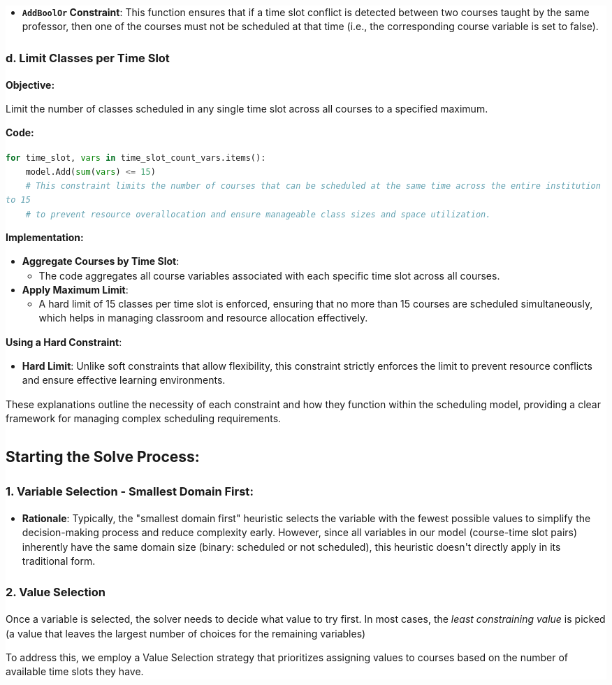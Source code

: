 - **`AddBoolOr` Constraint**: This function ensures that if a time slot conflict is detected between two courses taught by the same professor, then one of the courses must not be scheduled at that time (i.e., the corresponding course variable is set to false).

### d. Limit Classes per Time Slot

**Objective:**

Limit the number of classes scheduled in any single time slot across all courses to a specified maximum.

**Code:**

```python
for time_slot, vars in time_slot_count_vars.items():
    model.Add(sum(vars) <= 15)
    # This constraint limits the number of courses that can be scheduled at the same time across the entire institution to 15
    # to prevent resource overallocation and ensure manageable class sizes and space utilization.

```

**Implementation:**

- **Aggregate Courses by Time Slot**:
    - The code aggregates all course variables associated with each specific time slot across all courses.
- **Apply Maximum Limit**:
    - A hard limit of 15 classes per time slot is enforced, ensuring that no more than 15 courses are scheduled simultaneously, which helps in managing classroom and resource allocation effectively.

**Using a Hard Constraint**:

- **Hard Limit**: Unlike soft constraints that allow flexibility, this constraint strictly enforces the limit to prevent resource conflicts and ensure effective learning environments.

These explanations outline the necessity of each constraint and how they function within the scheduling model, providing a clear framework for managing complex scheduling requirements.

## Starting the Solve Process:

### 1. **Variable Selection - Smallest Domain First**:

- **Rationale**: Typically, the "smallest domain first" heuristic selects the variable with the fewest possible values to simplify the decision-making process and reduce complexity early. However, since all variables in our model (course-time slot pairs) inherently have the same domain size (binary: scheduled or not scheduled), this heuristic doesn't directly apply in its traditional form.

### 2. **Value Selection**

Once a variable is selected, the solver needs to decide what value to try first. In most cases, the *least constraining value* is picked (a value that leaves the largest number of choices for the remaining variables)

To address this, we employ a Value Selection strategy that prioritizes assigning values to courses based on the number of available time slots they have.
